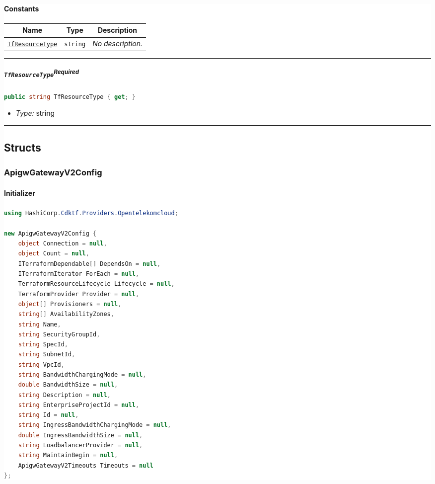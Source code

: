 #### Constants <a name="Constants" id="Constants"></a>

| **Name** | **Type** | **Description** |
| --- | --- | --- |
| <code><a href="#@cdktf/provider-opentelekomcloud.apigwGatewayV2.ApigwGatewayV2.property.tfResourceType">TfResourceType</a></code> | <code>string</code> | *No description.* |

---

##### `TfResourceType`<sup>Required</sup> <a name="TfResourceType" id="@cdktf/provider-opentelekomcloud.apigwGatewayV2.ApigwGatewayV2.property.tfResourceType"></a>

```csharp
public string TfResourceType { get; }
```

- *Type:* string

---

## Structs <a name="Structs" id="Structs"></a>

### ApigwGatewayV2Config <a name="ApigwGatewayV2Config" id="@cdktf/provider-opentelekomcloud.apigwGatewayV2.ApigwGatewayV2Config"></a>

#### Initializer <a name="Initializer" id="@cdktf/provider-opentelekomcloud.apigwGatewayV2.ApigwGatewayV2Config.Initializer"></a>

```csharp
using HashiCorp.Cdktf.Providers.Opentelekomcloud;

new ApigwGatewayV2Config {
    object Connection = null,
    object Count = null,
    ITerraformDependable[] DependsOn = null,
    ITerraformIterator ForEach = null,
    TerraformResourceLifecycle Lifecycle = null,
    TerraformProvider Provider = null,
    object[] Provisioners = null,
    string[] AvailabilityZones,
    string Name,
    string SecurityGroupId,
    string SpecId,
    string SubnetId,
    string VpcId,
    string BandwidthChargingMode = null,
    double BandwidthSize = null,
    string Description = null,
    string EnterpriseProjectId = null,
    string Id = null,
    string IngressBandwidthChargingMode = null,
    double IngressBandwidthSize = null,
    string LoadbalancerProvider = null,
    string MaintainBegin = null,
    ApigwGatewayV2Timeouts Timeouts = null
};
```
